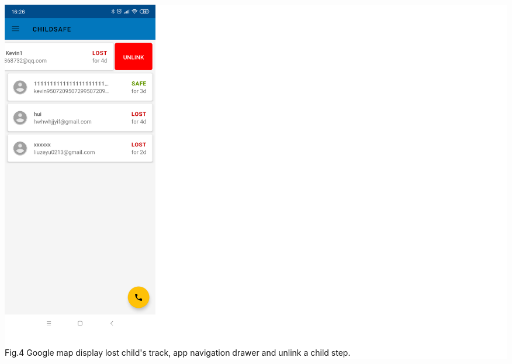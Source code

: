<img src="project_resources/figures/UnlinkChild.png" width="30%" height="32%"><br /><br />
Fig.4 Google map display lost child's track, app navigation drawer and unlink a child step.<br />
